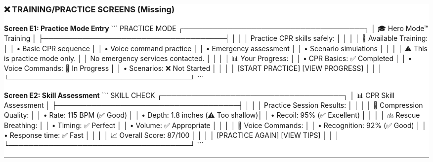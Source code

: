 ### **❌ TRAINING/PRACTICE SCREENS (Missing)**

**Screen E1: Practice Mode Entry**
\`\`\`
PRACTICE MODE
┌─────────────────────────────────────┐
│ 🎓 Hero Mode™ Training              │
├─────────────────────────────────────┤
│                                     │
│ Practice CPR skills safely:         │
│                                     │
│ 🎯 Available Training:              │
│ • Basic CPR sequence                │
│ • Voice command practice            │
│ • Emergency assessment              │
│ • Scenario simulations              │
│                                     │
│ ⚠️ This is practice mode only.      │
│    No emergency services contacted. │
│                                     │
│ 📊 Your Progress:                   │
│ • CPR Basics: ✅ Completed          │
│ • Voice Commands: 🔄 In Progress    │
│ • Scenarios: ❌ Not Started         │
│                                     │
│ [START PRACTICE] [VIEW PROGRESS]    │
│                                     │
└─────────────────────────────────────┘
\`\`\`

**Screen E2: Skill Assessment**
\`\`\`
SKILL CHECK
┌─────────────────────────────────────┐
│ 📊 CPR Skill Assessment             │
├─────────────────────────────────────┤
│                                     │
│ Practice Session Results:           │
│                                     │
│ 💓 Compression Quality:             │
│ • Rate: 115 BPM (✅ Good)           │
│ • Depth: 1.8 inches (⚠️ Too shallow)│
│ • Recoil: 95% (✅ Excellent)        │
│                                     │
│ 🫁 Rescue Breathing:                │
│ • Timing: ✅ Perfect                │
│ • Volume: ✅ Appropriate            │
│                                     │
│ 🎤 Voice Commands:                  │
│ • Recognition: 92% (✅ Good)        │
│ • Response time: ✅ Fast            │
│                                     │
│ 📈 Overall Score: 87/100            │
│                                     │
│ [PRACTICE AGAIN] [VIEW TIPS]        │
│                                     │
└─────────────────────────────────────┘
\`\`\`

---